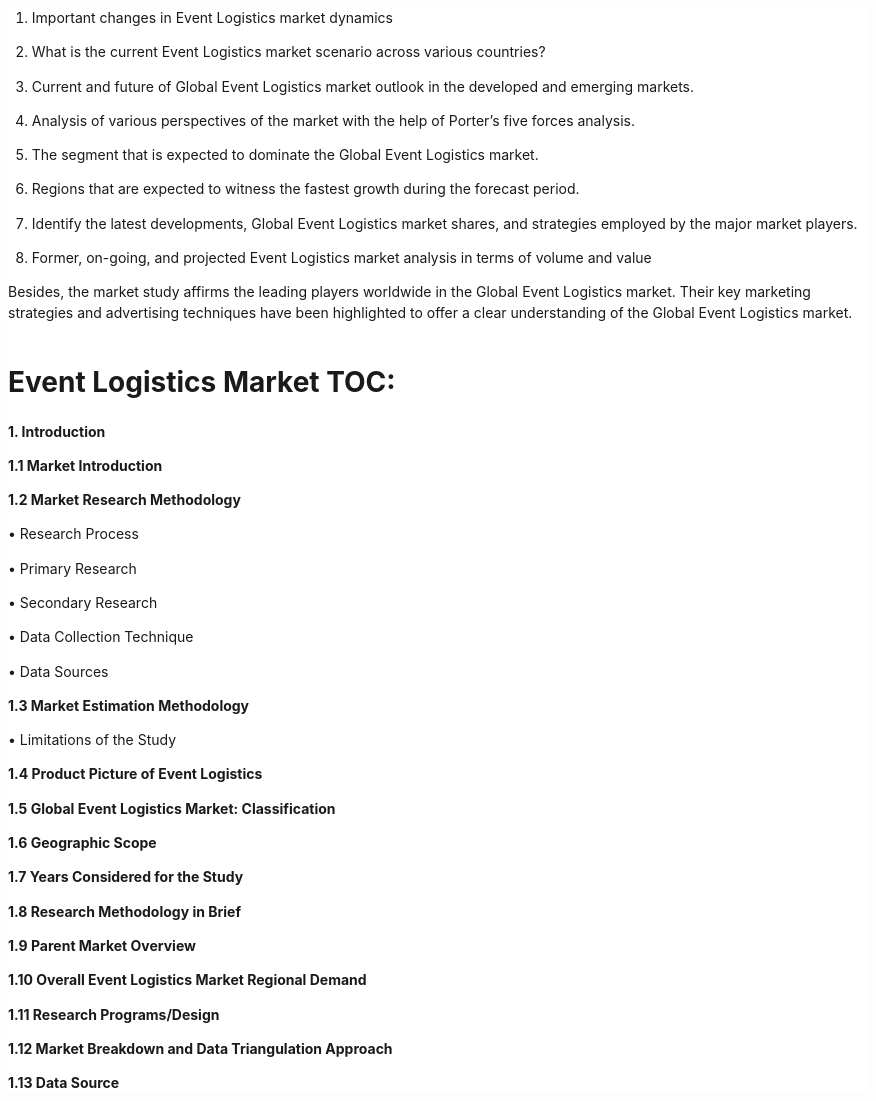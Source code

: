 1. Important changes in Event Logistics market dynamics

2. What is the current Event Logistics market scenario across various countries?

3. Current and future of Global Event Logistics market outlook in the developed and emerging markets.

4. Analysis of various perspectives of the market with the help of Porter’s five forces analysis.

5. The segment that is expected to dominate the Global Event Logistics market.

6. Regions that are expected to witness the fastest growth during the forecast period.

7. Identify the latest developments, Global Event Logistics market shares, and strategies employed by the major market players.

8. Former, on-going, and projected Event Logistics market analysis in terms of volume and value

Besides, the market study affirms the leading players worldwide in the Global Event Logistics market. Their key marketing strategies and advertising techniques have been highlighted to offer a clear understanding of the Global Event Logistics market.

# <strong>Event Logistics Market TOC:</strong>

<strong>1. Introduction</strong>

<strong>1.1 Market Introduction</strong>

<strong>1.2 Market Research Methodology</strong>

• Research Process

• Primary Research

• Secondary Research

• Data Collection Technique

• Data Sources

<strong>1.3 Market Estimation Methodology</strong>

• Limitations of the Study

<strong>1.4 Product Picture of Event Logistics</strong>

<strong>1.5 Global Event Logistics Market: Classification</strong>

<strong>1.6 Geographic Scope</strong>

<strong>1.7 Years Considered for the Study</strong>

<strong>1.8 Research Methodology in Brief</strong>

<strong>1.9 Parent Market Overview</strong>

<strong>1.10 Overall Event Logistics Market Regional Demand</strong>

<strong>1.11 Research Programs/Design</strong>

<strong>1.12 Market Breakdown and Data Triangulation Approach</strong>

<strong>1.13 Data Source</strong>
